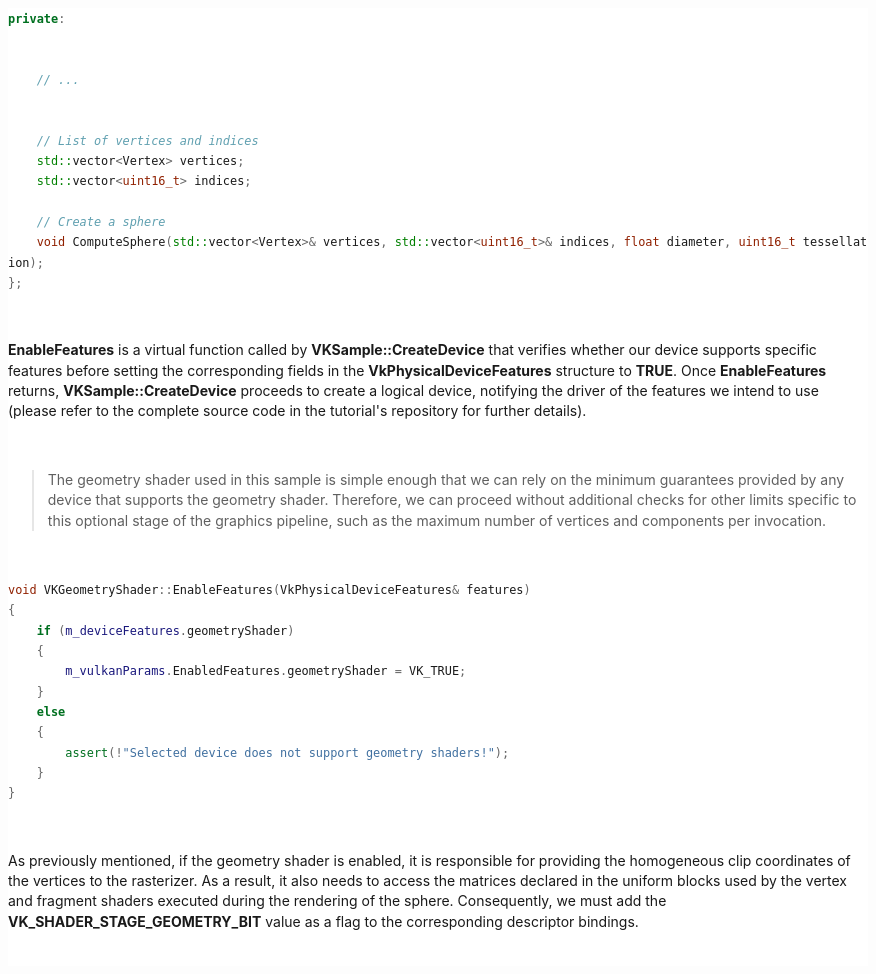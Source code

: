 ```cpp
private:

    
    // ...


    // List of vertices and indices 
    std::vector<Vertex> vertices;
    std::vector<uint16_t> indices;

    // Create a sphere
    void ComputeSphere(std::vector<Vertex>& vertices, std::vector<uint16_t>& indices, float diameter, uint16_t tessellation);
};
```
<br>

**EnableFeatures** is a virtual function called by **VKSample::CreateDevice** that verifies whether our device supports specific features before setting the corresponding fields in the **VkPhysicalDeviceFeatures** structure to **TRUE**. Once **EnableFeatures** returns, **VKSample::CreateDevice** proceeds to create a logical device, notifying the driver of the features we intend to use (please refer to the complete source code in the tutorial's repository for further details).

<br>

>The geometry shader used in this sample is simple enough that we can rely on the minimum guarantees provided by any device that supports the geometry shader. Therefore, we can proceed without additional checks for other limits specific to this optional stage of the graphics pipeline, such as the maximum number of vertices and components per invocation.

<br>

```cpp
void VKGeometryShader::EnableFeatures(VkPhysicalDeviceFeatures& features)
{
    if (m_deviceFeatures.geometryShader)
    {
        m_vulkanParams.EnabledFeatures.geometryShader = VK_TRUE;
    }
    else
    {
        assert(!"Selected device does not support geometry shaders!");
    }
}
```
<br>

As previously mentioned, if the geometry shader is enabled, it is responsible for providing the homogeneous clip coordinates of the vertices to the rasterizer. As a result, it also needs to access the matrices declared in the uniform blocks used by the vertex and fragment shaders executed during the rendering of the sphere. Consequently, we must add the **VK_SHADER_STAGE_GEOMETRY_BIT** value as a flag to the corresponding descriptor bindings.

<br>
